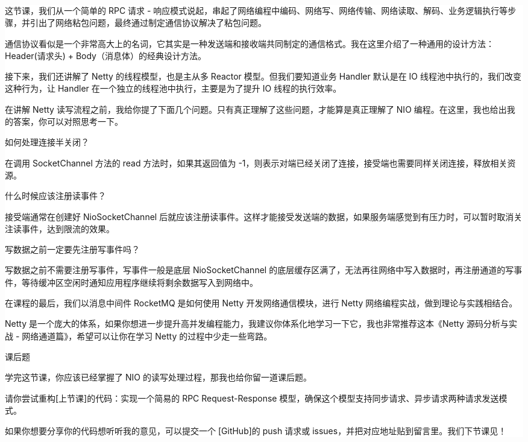 这节课，我们从一个简单的 RPC 请求 - 响应模式说起，串起了网络编程中编码、网络写、网络传输、网络读取、解码、业务逻辑执行等步骤，并引出了网络粘包问题，最终通过制定通信协议解决了粘包问题。

通信协议看似是一个非常高大上的名词，它其实是一种发送端和接收端共同制定的通信格式。我在这里介绍了一种通用的设计方法：Header(请求头) + Body（消息体）的经典设计方法。

接下来，我们还讲解了 Netty 的线程模型，也是主从多 Reactor 模型。但我们要知道业务 Handler 默认是在 IO 线程池中执行的，我们改变这种行为，让 Handler 在一个独立的线程池中执行，主要是为了提升 IO 线程的执行效率。

在讲解 Netty 读写流程之前，我给你提了下面几个问题。只有真正理解了这些问题，才能算是真正理解了 NIO 编程。在这里，我也给出我的答案，你可以对照思考一下。


如何处理连接半关闭？


在调用 SocketChannel 方法的 read 方法时，如果其返回值为 -1，则表示对端已经关闭了连接，接受端也需要同样关闭连接，释放相关资源。


什么时候应该注册读事件？


接受端通常在创建好 NioSocketChannel 后就应该注册读事件。这样才能接受发送端的数据，如果服务端感觉到有压力时，可以暂时取消关注读事件，达到限流的效果。


写数据之前一定要先注册写事件吗？


写数据之前不需要注册写事件，写事件一般是底层 NioSocketChannel 的底层缓存区满了，无法再往网络中写入数据时，再注册通道的写事件，等待缓冲区空闲时通知应用程序继续将剩余数据写入到网络中。

在课程的最后，我们以消息中间件 RocketMQ 是如何使用 Netty 开发网络通信模块，进行 Netty 网络编程实战，做到理论与实践相结合。

Netty 是一个庞大的体系，如果你想进一步提升高并发编程能力，我建议你体系化地学习一下它，我也非常推荐这本《Netty 源码分析与实战 - 网络通道篇》，希望可以让你在学习 Netty 的过程中少走一些弯路。

课后题

学完这节课，你应该已经掌握了 NIO 的读写处理过程，那我也给你留一道课后题。

请你尝试重构[上节课]的代码：实现一个简易的 RPC Request-Response 模型，确保这个模型支持同步请求、异步请求两种请求发送模式。

如果你想要分享你的代码想听听我的意见，可以提交一个 [GitHub]的 push 请求或 issues，并把对应地址贴到留言里。我们下节课见！

                        
                        
                            
